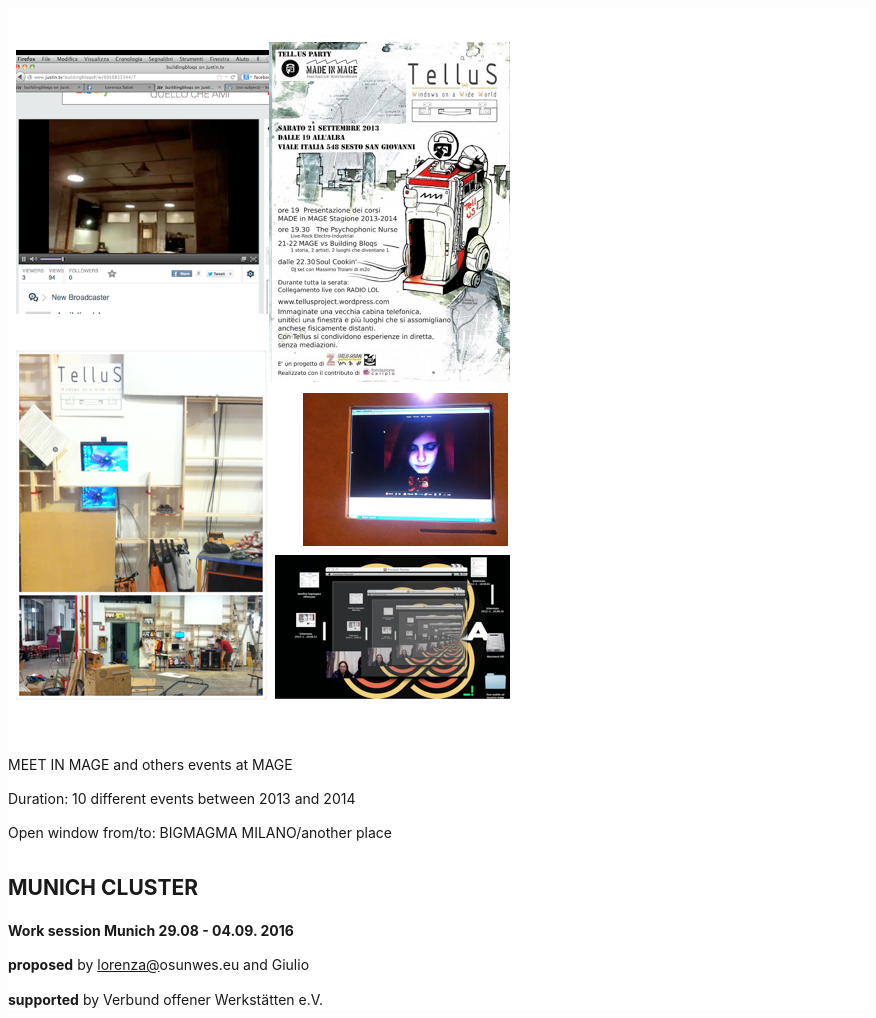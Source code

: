 &nbsp;

&nbsp; ![](Hackpad-D-export-09Dec2016_files/windowthroughwall_002.png)

&nbsp;

MEET IN MAGE and others events at MAGE

Duration: 10 different events between 2013 and 2014

Open window from/to: BIGMAGMA MILANO/another place

## MUNICH CLUSTER 

**Work session Munich 29.08 - 04.09. 2016**

**proposed** by [lorenza@](https://multifactory.hackpad.com/ep/profile/CEKcjeaqYQz)osunwes.eu and Giulio&nbsp;

**supported** by Verbund offener Werkstätten e.V.
